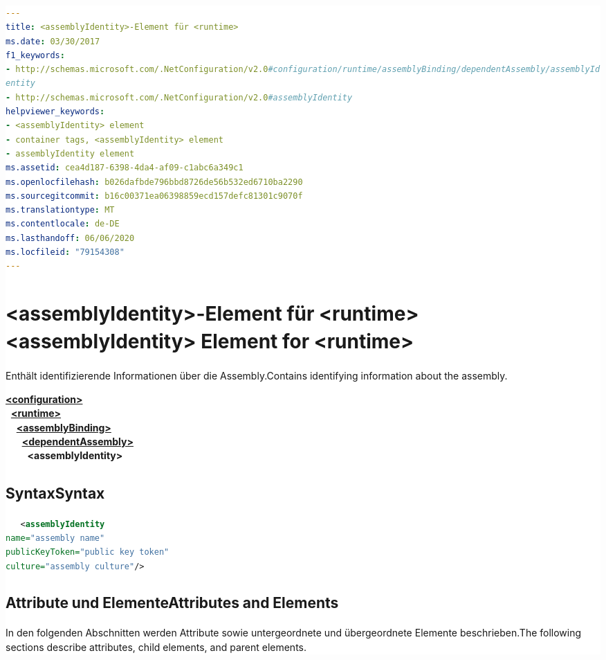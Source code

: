 ```yaml
---
title: <assemblyIdentity>-Element für <runtime>
ms.date: 03/30/2017
f1_keywords:
- http://schemas.microsoft.com/.NetConfiguration/v2.0#configuration/runtime/assemblyBinding/dependentAssembly/assemblyIdentity
- http://schemas.microsoft.com/.NetConfiguration/v2.0#assemblyIdentity
helpviewer_keywords:
- <assemblyIdentity> element
- container tags, <assemblyIdentity> element
- assemblyIdentity element
ms.assetid: cea4d187-6398-4da4-af09-c1abc6a349c1
ms.openlocfilehash: b026dafbde796bbd8726de56b532ed6710ba2290
ms.sourcegitcommit: b16c00371ea06398859ecd157defc81301c9070f
ms.translationtype: MT
ms.contentlocale: de-DE
ms.lasthandoff: 06/06/2020
ms.locfileid: "79154308"
---
```

# <a name="assemblyidentity-element-for-runtime"></a><span data-ttu-id="ee0b5-102">\<assemblyIdentity>-Element für \<runtime></span><span class="sxs-lookup"><span data-stu-id="ee0b5-102">\<assemblyIdentity> Element for \<runtime></span></span>
<span data-ttu-id="ee0b5-103">Enthält identifizierende Informationen über die Assembly.</span><span class="sxs-lookup"><span data-stu-id="ee0b5-103">Contains identifying information about the assembly.</span></span>  
  
[**\<configuration>**](../configuration-element.md)\
&nbsp;&nbsp;[**\<runtime>**](runtime-element.md)\
&nbsp;&nbsp;&nbsp;&nbsp;[**\<assemblyBinding>**](assemblybinding-element-for-runtime.md)\
&nbsp;&nbsp;&nbsp;&nbsp;&nbsp;&nbsp;[**\<dependentAssembly>**](dependentassembly-element.md)\
&nbsp;&nbsp;&nbsp;&nbsp;&nbsp;&nbsp;&nbsp;&nbsp;**\<assemblyIdentity>**  
  
## <a name="syntax"></a><span data-ttu-id="ee0b5-104">Syntax</span><span class="sxs-lookup"><span data-stu-id="ee0b5-104">Syntax</span></span>  
  
```xml  
   <assemblyIdentity
name="assembly name"  
publicKeyToken="public key token"  
culture="assembly culture"/>  
```  
  
## <a name="attributes-and-elements"></a><span data-ttu-id="ee0b5-105">Attribute und Elemente</span><span class="sxs-lookup"><span data-stu-id="ee0b5-105">Attributes and Elements</span></span>  
 <span data-ttu-id="ee0b5-106">In den folgenden Abschnitten werden Attribute sowie untergeordnete und übergeordnete Elemente beschrieben.</span><span class="sxs-lookup"><span data-stu-id="ee0b5-106">The following sections describe attributes, child elements, and parent elements.</span></span>  
  